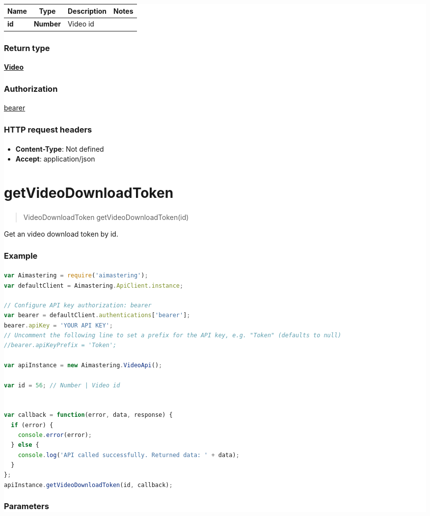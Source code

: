Name | Type | Description  | Notes
------------- | ------------- | ------------- | -------------
 **id** | **Number**| Video id | 

### Return type

[**Video**](Video.md)

### Authorization

[bearer](../README.md#bearer)

### HTTP request headers

 - **Content-Type**: Not defined
 - **Accept**: application/json

<a name="getVideoDownloadToken"></a>
# **getVideoDownloadToken**
> VideoDownloadToken getVideoDownloadToken(id)

Get an video download token by id.

### Example
```javascript
var Aimastering = require('aimastering');
var defaultClient = Aimastering.ApiClient.instance;

// Configure API key authorization: bearer
var bearer = defaultClient.authentications['bearer'];
bearer.apiKey = 'YOUR API KEY';
// Uncomment the following line to set a prefix for the API key, e.g. "Token" (defaults to null)
//bearer.apiKeyPrefix = 'Token';

var apiInstance = new Aimastering.VideoApi();

var id = 56; // Number | Video id


var callback = function(error, data, response) {
  if (error) {
    console.error(error);
  } else {
    console.log('API called successfully. Returned data: ' + data);
  }
};
apiInstance.getVideoDownloadToken(id, callback);
```

### Parameters
